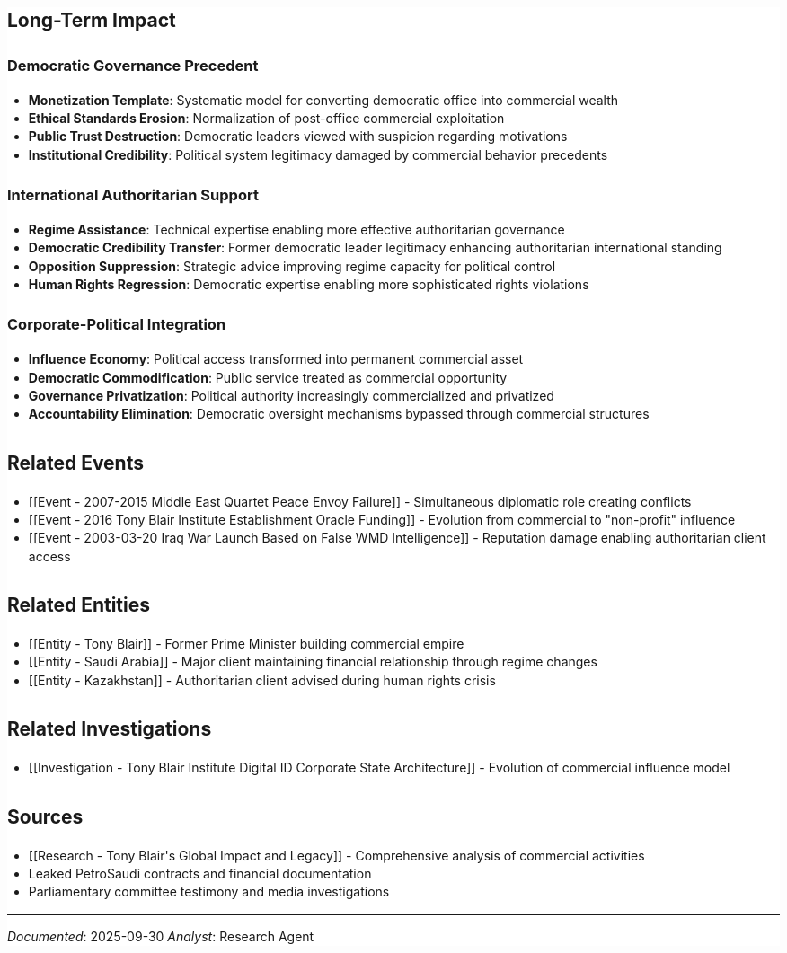 ## Long-Term Impact

### Democratic Governance Precedent
- **Monetization Template**: Systematic model for converting democratic office into commercial wealth
- **Ethical Standards Erosion**: Normalization of post-office commercial exploitation
- **Public Trust Destruction**: Democratic leaders viewed with suspicion regarding motivations
- **Institutional Credibility**: Political system legitimacy damaged by commercial behavior precedents

### International Authoritarian Support
- **Regime Assistance**: Technical expertise enabling more effective authoritarian governance
- **Democratic Credibility Transfer**: Former democratic leader legitimacy enhancing authoritarian international standing
- **Opposition Suppression**: Strategic advice improving regime capacity for political control
- **Human Rights Regression**: Democratic expertise enabling more sophisticated rights violations

### Corporate-Political Integration
- **Influence Economy**: Political access transformed into permanent commercial asset
- **Democratic Commodification**: Public service treated as commercial opportunity
- **Governance Privatization**: Political authority increasingly commercialized and privatized
- **Accountability Elimination**: Democratic oversight mechanisms bypassed through commercial structures

## Related Events
- [[Event - 2007-2015 Middle East Quartet Peace Envoy Failure]] - Simultaneous diplomatic role creating conflicts
- [[Event - 2016 Tony Blair Institute Establishment Oracle Funding]] - Evolution from commercial to "non-profit" influence
- [[Event - 2003-03-20 Iraq War Launch Based on False WMD Intelligence]] - Reputation damage enabling authoritarian client access

## Related Entities
- [[Entity - Tony Blair]] - Former Prime Minister building commercial empire
- [[Entity - Saudi Arabia]] - Major client maintaining financial relationship through regime changes
- [[Entity - Kazakhstan]] - Authoritarian client advised during human rights crisis

## Related Investigations
- [[Investigation - Tony Blair Institute Digital ID Corporate State Architecture]] - Evolution of commercial influence model

## Sources
- [[Research - Tony Blair's Global Impact and Legacy]] - Comprehensive analysis of commercial activities
- Leaked PetroSaudi contracts and financial documentation
- Parliamentary committee testimony and media investigations

---
*Documented*: 2025-09-30
*Analyst*: Research Agent